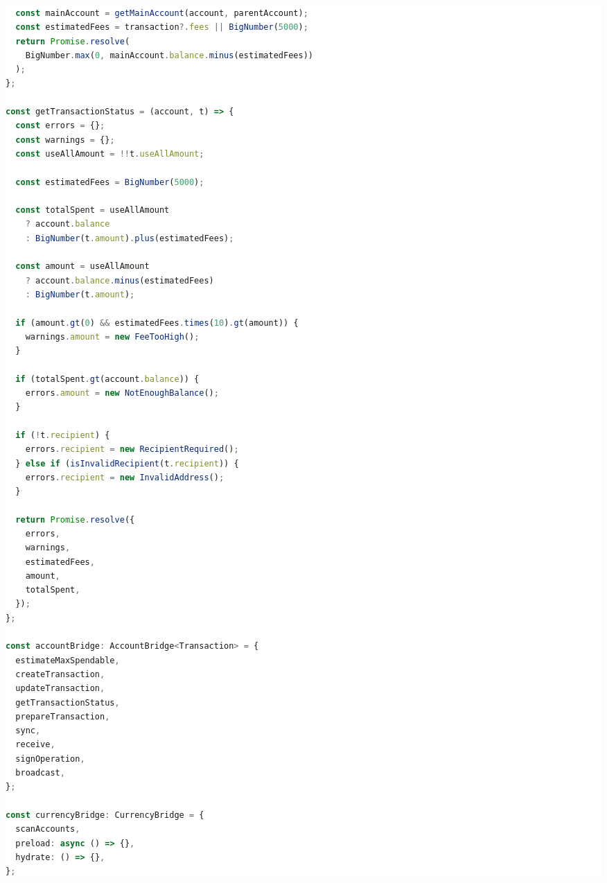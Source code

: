 ```ts
  const mainAccount = getMainAccount(account, parentAccount);
  const estimatedFees = transaction?.fees || BigNumber(5000);
  return Promise.resolve(
    BigNumber.max(0, mainAccount.balance.minus(estimatedFees))
  );
};

const getTransactionStatus = (account, t) => {
  const errors = {};
  const warnings = {};
  const useAllAmount = !!t.useAllAmount;

  const estimatedFees = BigNumber(5000);

  const totalSpent = useAllAmount
    ? account.balance
    : BigNumber(t.amount).plus(estimatedFees);

  const amount = useAllAmount
    ? account.balance.minus(estimatedFees)
    : BigNumber(t.amount);

  if (amount.gt(0) && estimatedFees.times(10).gt(amount)) {
    warnings.amount = new FeeTooHigh();
  }

  if (totalSpent.gt(account.balance)) {
    errors.amount = new NotEnoughBalance();
  }

  if (!t.recipient) {
    errors.recipient = new RecipientRequired();
  } else if (isInvalidRecipient(t.recipient)) {
    errors.recipient = new InvalidAddress();
  }

  return Promise.resolve({
    errors,
    warnings,
    estimatedFees,
    amount,
    totalSpent,
  });
};

const accountBridge: AccountBridge<Transaction> = {
  estimateMaxSpendable,
  createTransaction,
  updateTransaction,
  getTransactionStatus,
  prepareTransaction,
  sync,
  receive,
  signOperation,
  broadcast,
};

const currencyBridge: CurrencyBridge = {
  scanAccounts,
  preload: async () => {},
  hydrate: () => {},
};

```